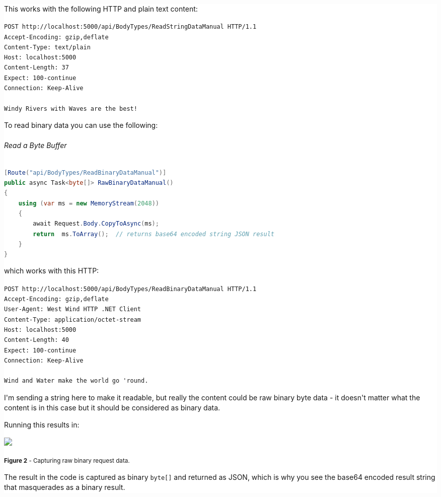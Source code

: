 This works with the following HTTP and plain text content:

```http
POST http://localhost:5000/api/BodyTypes/ReadStringDataManual HTTP/1.1
Accept-Encoding: gzip,deflate
Content-Type: text/plain
Host: localhost:5000
Content-Length: 37
Expect: 100-continue
Connection: Keep-Alive

Windy Rivers with Waves are the best!
```

To read binary data you can use the following:

###### Read a Byte Buffer
```cs
[Route("api/BodyTypes/ReadBinaryDataManual")]
public async Task<byte[]> RawBinaryDataManual()
{
    using (var ms = new MemoryStream(2048))
    {
        await Request.Body.CopyToAsync(ms);
        return  ms.ToArray();  // returns base64 encoded string JSON result
    }
}
```

which works with this HTTP:

```http
POST http://localhost:5000/api/BodyTypes/ReadBinaryDataManual HTTP/1.1
Accept-Encoding: gzip,deflate
User-Agent: West Wind HTTP .NET Client
Content-Type: application/octet-stream
Host: localhost:5000
Content-Length: 40
Expect: 100-continue
Connection: Keep-Alive

Wind and Water make the world go 'round.
```

I'm sending a string here to make it readable, but really the content could be raw binary byte data - it doesn't matter what the content is in this case but it should be considered as binary data.

Running this results in:

![](BinaryResult.png)

<small>**Figure 2** - Capturing raw binary request data.</small>

The result in the code is captured as binary `byte[]` and returned as JSON, which is why you see the base64 encoded result string that masquerades as a binary result.
